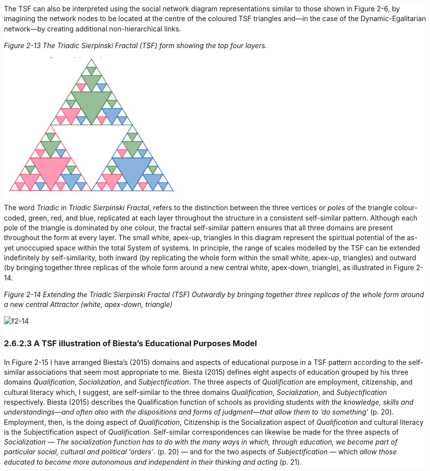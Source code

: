 The TSF can also be interpreted using the social network diagram representations similar to those shown in Figure 2-6, by imagining the network nodes to be located at the centre of the coloured TSF triangles and—in the case of the Dynamic-Egalitarian network—by creating additional non-hierarchical links. 

*Figure 2-13 The Triadic Sierpinski Fractal (TSF) form showing the top four layers.*

![f2-13](/images/f2-13.png)
 
The word *Triadic* in *Triadic Sierpinski Fractal*, refers to the distinction between the three vertices or *poles* of the triangle colour-coded, green, red, and blue, replicated at each layer throughout the structure in a consistent self-similar pattern. Although each pole of the triangle is dominated by one colour, the fractal self-similar pattern ensures that all three domains are present throughout the form at every layer. The small white, apex-up, triangles in this diagram represent the spiritual potential of the as-yet unoccupied space within the total System of systems. In principle, the range of scales modelled by the TSF can be extended indefinitely by self-similarity, both inward (by replicating the whole form within the small white, apex-up, triangles) and outward (by bringing together three replicas of the whole form around a new central white, apex-down, triangle), as illustrated in Figure 2-14. 

*Figure 2-14 Extending the Triadic Sierpinski Fractal (TSF) Outwardly by bringing together three replicas of the whole form around a new central Attractor (white, apex-down, triangle)* 

![f2-14](/images/f2-14.png)


### 2.6.2.3 A TSF illustration of Biesta’s Educational Purposes Model <a id="2.6.2.3"></a>

In Figure 2-15 I have arranged Biesta’s (2015) domains and aspects of educational purpose in a TSF pattern according to the self-similar associations that seem most appropriate to me. Biesta (2015) defines eight aspects of education grouped by his three domains *Qualification*, *Socialization*, and *Subjectification*. The three aspects of *Qualification* are employment, citizenship, and cultural literacy which, I suggest, are self-similar to the three domains *Qualification*, *Socialization*, and *Subjectification* respectively. Biesta (2015) describes the Qualification function of schools as providing students *with the knowledge, skills and understandings—and often also with the dispositions and forms of judgment—that allow them to ‘do something’* (p. 20). Employment, then, is the doing aspect of *Qualification*, Citizenship is the Socialization aspect of *Qualification* and cultural literacy is the Subjectification aspect of *Qualification*. Self-similar correspondences can likewise be made for the three aspects of *Socialization* — *The socialization function has to do with the many ways in which, through education, we become part of particular social, cultural and political ‘orders’*. (p. 20) — and for the two aspects of *Subjectification* — which *allow those educated to become more autonomous and independent in their thinking and acting* (p. 21). 
